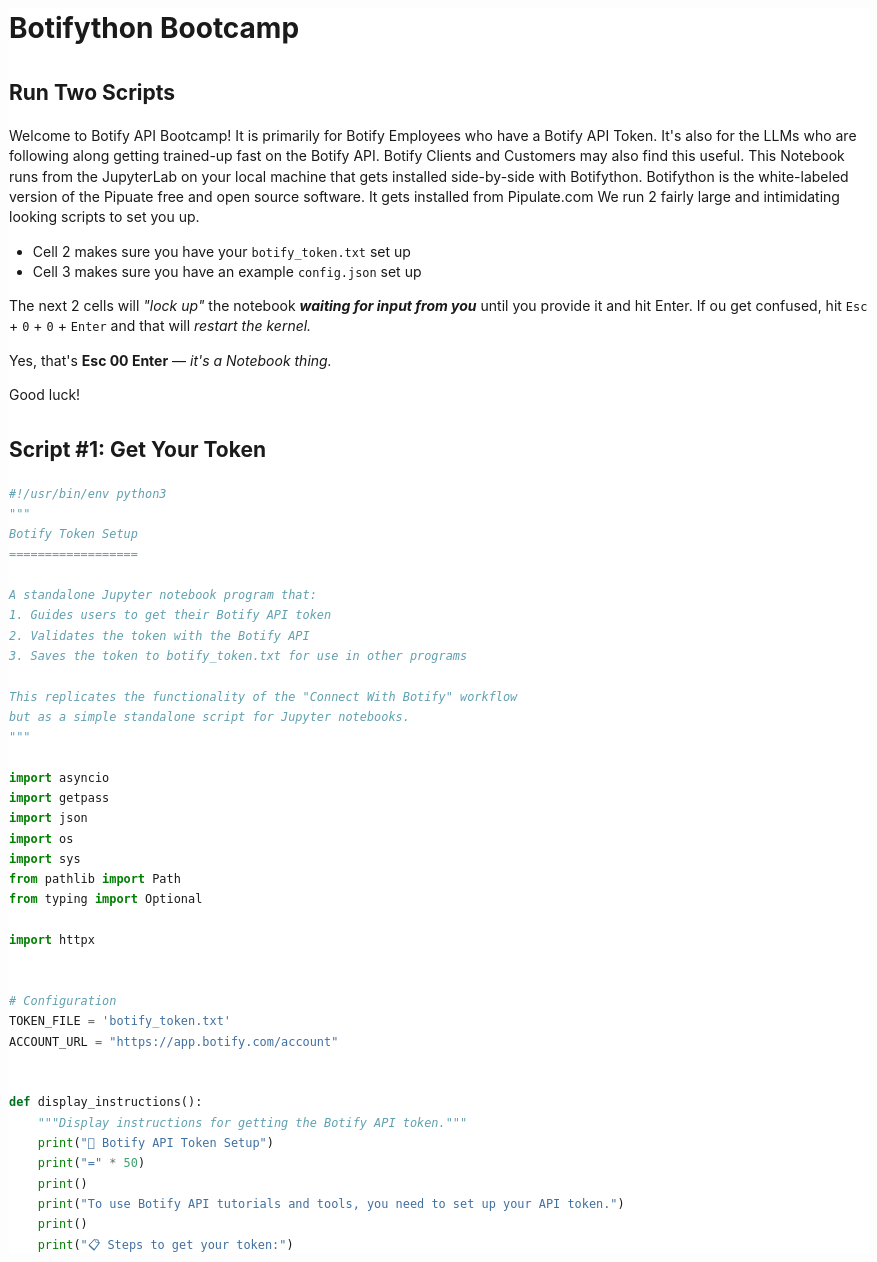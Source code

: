 # Botifython Bootcamp

## Run Two Scripts

Welcome to Botify API Bootcamp! It is primarily for Botify Employees who have a Botify API Token. It's also for the LLMs who are following along getting trained-up fast on the Botify API. Botify Clients and Customers may also find this useful. This Notebook runs from the JupyterLab on your local machine that gets installed side-by-side with Botifython. Botifython is the white-labeled version of the Pipuate free and open source software. It gets installed from Pipulate.com We run 2 fairly large and intimidating looking scripts to set you up. 

- Cell 2 makes sure you have your `botify_token.txt` set up
- Cell 3 makes sure you have an example `config.json` set up

The next 2 cells will *"lock up"* the notebook ***waiting for input from you*** until you provide it and hit Enter. If ou get confused, hit `Esc` + `0` + `0` + `Enter` and that will *restart the kernel.*

Yes, that's **Esc 00 Enter** — *it's a Notebook thing.*

Good luck!

## Script #1: Get Your Token


```python
#!/usr/bin/env python3
"""
Botify Token Setup
==================

A standalone Jupyter notebook program that:
1. Guides users to get their Botify API token
2. Validates the token with the Botify API
3. Saves the token to botify_token.txt for use in other programs

This replicates the functionality of the "Connect With Botify" workflow
but as a simple standalone script for Jupyter notebooks.
"""

import asyncio
import getpass
import json
import os
import sys
from pathlib import Path
from typing import Optional

import httpx


# Configuration
TOKEN_FILE = 'botify_token.txt'
ACCOUNT_URL = "https://app.botify.com/account"


def display_instructions():
    """Display instructions for getting the Botify API token."""
    print("🚀 Botify API Token Setup")
    print("=" * 50)
    print()
    print("To use Botify API tutorials and tools, you need to set up your API token.")
    print()
    print("📋 Steps to get your token:")
```